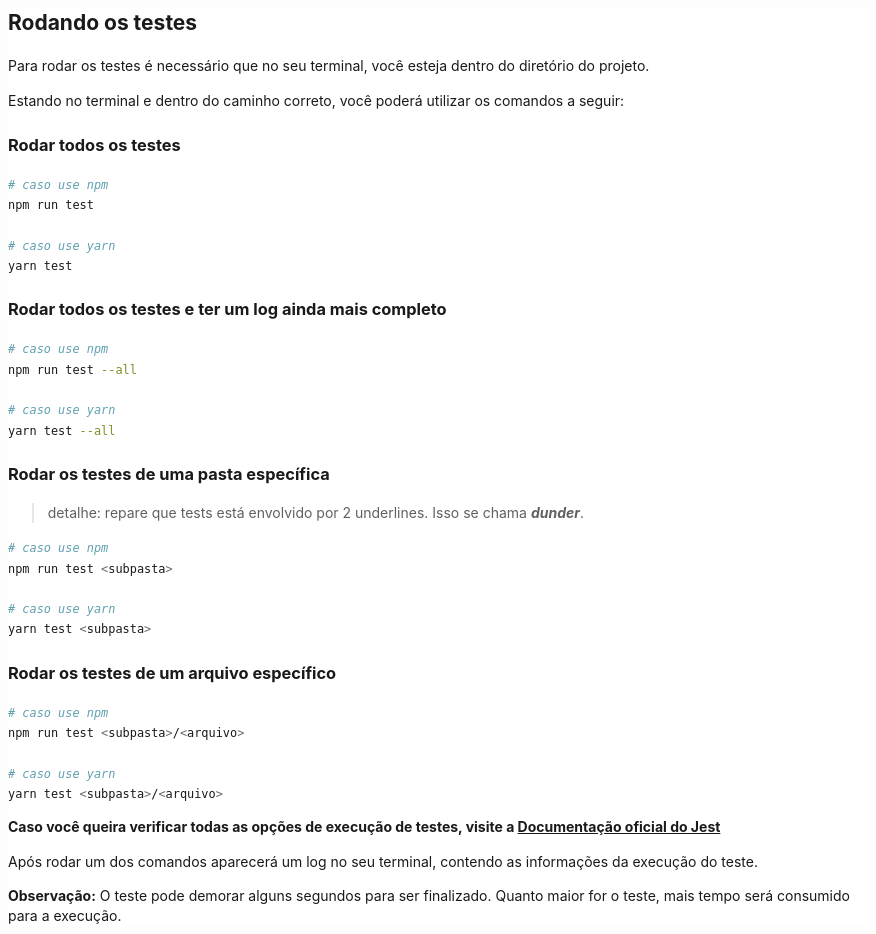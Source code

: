 ## Rodando os testes

Para rodar os testes é necessário que no seu terminal, você esteja dentro do diretório do projeto.

Estando no terminal e dentro do caminho correto, você poderá utilizar os comandos a seguir:

### Rodar todos os testes

```bash
# caso use npm
npm run test

# caso use yarn
yarn test
```

### Rodar todos os testes e ter um log ainda mais completo

```bash
# caso use npm
npm run test --all

# caso use yarn
yarn test --all
```

### Rodar os testes de uma pasta específica

> detalhe: repare que tests está envolvido por 2 underlines. Isso se chama ***dunder***.

```bash
# caso use npm
npm run test <subpasta>

# caso use yarn
yarn test <subpasta>
```

### Rodar os testes de um arquivo específico

```bash
# caso use npm
npm run test <subpasta>/<arquivo>

# caso use yarn
yarn test <subpasta>/<arquivo>
```

**Caso você queira verificar todas as opções de execução de testes, visite a [Documentação oficial do Jest](https://jestjs.io/docs/cli)**

Após rodar um dos comandos aparecerá um log no seu terminal, contendo as informações da execução do teste.

**Observação:** O teste pode demorar alguns segundos para ser finalizado. Quanto maior for o teste, mais tempo será consumido para a execução.
